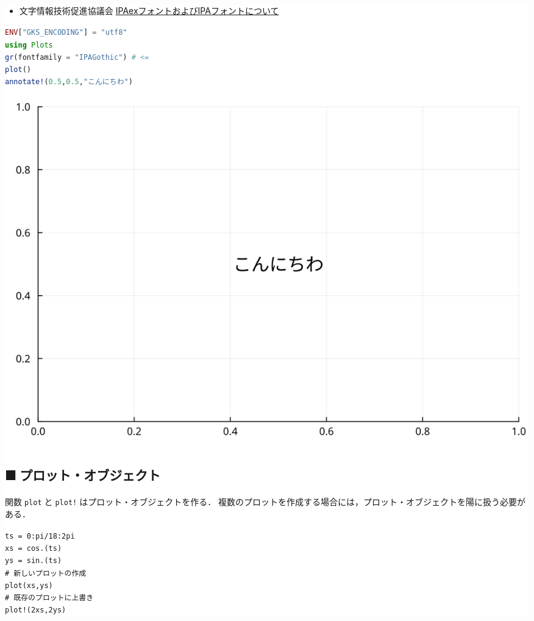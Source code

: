 - 文字情報技術促進協議会 [IPAexフォントおよびIPAフォントについて](https://moji.or.jp/ipafont/)

```julia
ENV["GKS_ENCODING"] = "utf8"
using Plots
gr(fontfamily = "IPAGothic") # <=
plot()
annotate!(0.5,0.5,"こんにちわ")
```

![](hello-j.svg)


## ■ プロット・オブジェクト

関数 `plot` と `plot!` はプロット・オブジェクトを作る．
複数のプロットを作成する場合には，プロット・オブジェクトを陽に扱う必要がある．


```@example ch005
ts = 0:pi/18:2pi
xs = cos.(ts)
ys = sin.(ts)
# 新しいプロットの作成
plot(xs,ys)
# 既存のプロットに上書き
plot!(2xs,2ys)
```
